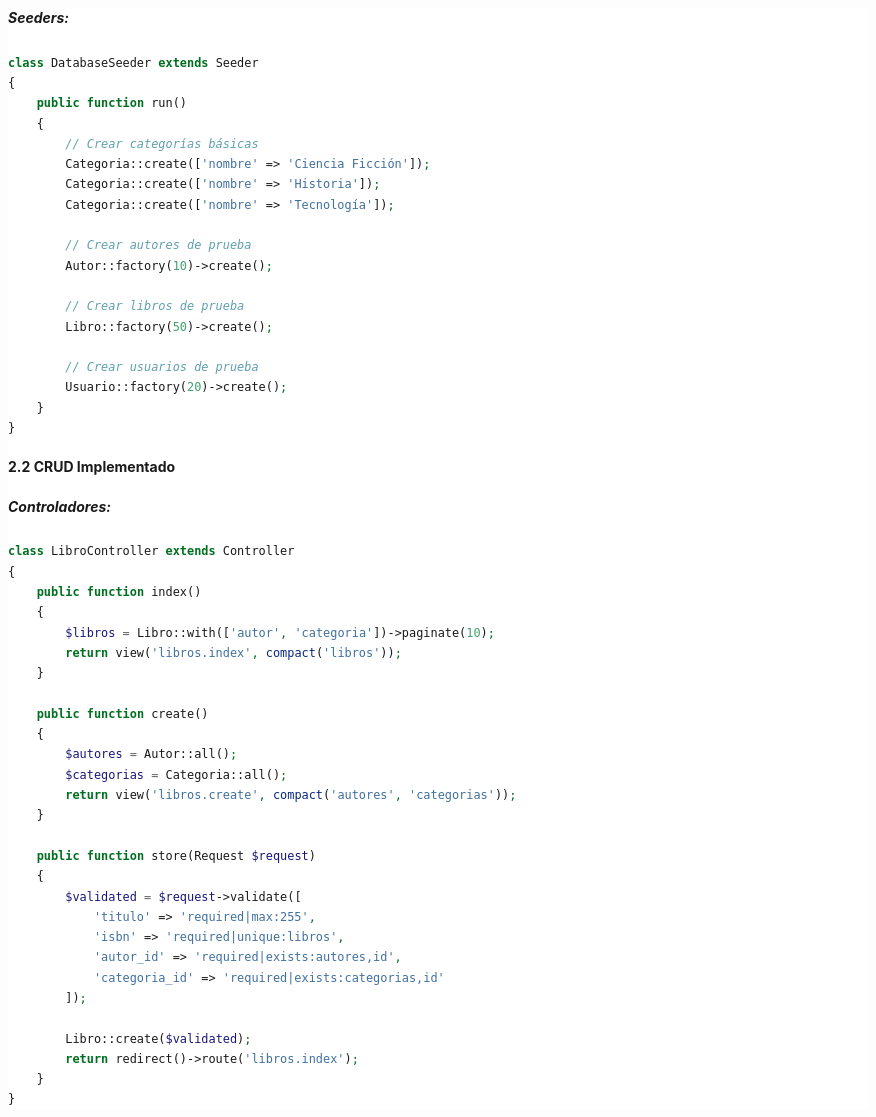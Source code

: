 ##### Seeders:
```php
class DatabaseSeeder extends Seeder
{
    public function run()
    {
        // Crear categorías básicas
        Categoria::create(['nombre' => 'Ciencia Ficción']);
        Categoria::create(['nombre' => 'Historia']);
        Categoria::create(['nombre' => 'Tecnología']);
        
        // Crear autores de prueba
        Autor::factory(10)->create();
        
        // Crear libros de prueba
        Libro::factory(50)->create();
        
        // Crear usuarios de prueba
        Usuario::factory(20)->create();
    }
}
```

#### 2.2 CRUD Implementado

##### Controladores:
```php
class LibroController extends Controller
{
    public function index()
    {
        $libros = Libro::with(['autor', 'categoria'])->paginate(10);
        return view('libros.index', compact('libros'));
    }
    
    public function create()
    {
        $autores = Autor::all();
        $categorias = Categoria::all();
        return view('libros.create', compact('autores', 'categorias'));
    }
    
    public function store(Request $request)
    {
        $validated = $request->validate([
            'titulo' => 'required|max:255',
            'isbn' => 'required|unique:libros',
            'autor_id' => 'required|exists:autores,id',
            'categoria_id' => 'required|exists:categorias,id'
        ]);
        
        Libro::create($validated);
        return redirect()->route('libros.index');
    }
}
```
